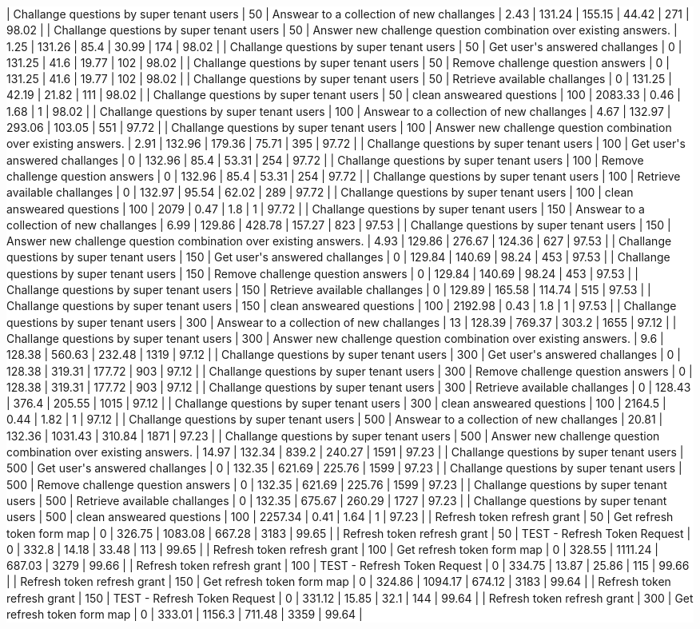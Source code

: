 |  Challange questions by super tenant users | 50 | Answear to a collection of  new challanges | 2.43 | 131.24 | 155.15 | 44.42 | 271 | 98.02 |
|  Challange questions by super tenant users | 50 | Answer new challenge question combination over existing answers. | 1.25 | 131.26 | 85.4 | 30.99 | 174 | 98.02 |
|  Challange questions by super tenant users | 50 | Get user's answered challanges | 0 | 131.25 | 41.6 | 19.77 | 102 | 98.02 |
|  Challange questions by super tenant users | 50 | Remove challenge question answers | 0 | 131.25 | 41.6 | 19.77 | 102 | 98.02 |
|  Challange questions by super tenant users | 50 | Retrieve available challanges | 0 | 131.25 | 42.19 | 21.82 | 111 | 98.02 |
|  Challange questions by super tenant users | 50 | clean answeared questions | 100 | 2083.33 | 0.46 | 1.68 | 1 | 98.02 |
|  Challange questions by super tenant users | 100 | Answear to a collection of  new challanges | 4.67 | 132.97 | 293.06 | 103.05 | 551 | 97.72 |
|  Challange questions by super tenant users | 100 | Answer new challenge question combination over existing answers. | 2.91 | 132.96 | 179.36 | 75.71 | 395 | 97.72 |
|  Challange questions by super tenant users | 100 | Get user's answered challanges | 0 | 132.96 | 85.4 | 53.31 | 254 | 97.72 |
|  Challange questions by super tenant users | 100 | Remove challenge question answers | 0 | 132.96 | 85.4 | 53.31 | 254 | 97.72 |
|  Challange questions by super tenant users | 100 | Retrieve available challanges | 0 | 132.97 | 95.54 | 62.02 | 289 | 97.72 |
|  Challange questions by super tenant users | 100 | clean answeared questions | 100 | 2079 | 0.47 | 1.8 | 1 | 97.72 |
|  Challange questions by super tenant users | 150 | Answear to a collection of  new challanges | 6.99 | 129.86 | 428.78 | 157.27 | 823 | 97.53 |
|  Challange questions by super tenant users | 150 | Answer new challenge question combination over existing answers. | 4.93 | 129.86 | 276.67 | 124.36 | 627 | 97.53 |
|  Challange questions by super tenant users | 150 | Get user's answered challanges | 0 | 129.84 | 140.69 | 98.24 | 453 | 97.53 |
|  Challange questions by super tenant users | 150 | Remove challenge question answers | 0 | 129.84 | 140.69 | 98.24 | 453 | 97.53 |
|  Challange questions by super tenant users | 150 | Retrieve available challanges | 0 | 129.89 | 165.58 | 114.74 | 515 | 97.53 |
|  Challange questions by super tenant users | 150 | clean answeared questions | 100 | 2192.98 | 0.43 | 1.8 | 1 | 97.53 |
|  Challange questions by super tenant users | 300 | Answear to a collection of  new challanges | 13 | 128.39 | 769.37 | 303.2 | 1655 | 97.12 |
|  Challange questions by super tenant users | 300 | Answer new challenge question combination over existing answers. | 9.6 | 128.38 | 560.63 | 232.48 | 1319 | 97.12 |
|  Challange questions by super tenant users | 300 | Get user's answered challanges | 0 | 128.38 | 319.31 | 177.72 | 903 | 97.12 |
|  Challange questions by super tenant users | 300 | Remove challenge question answers | 0 | 128.38 | 319.31 | 177.72 | 903 | 97.12 |
|  Challange questions by super tenant users | 300 | Retrieve available challanges | 0 | 128.43 | 376.4 | 205.55 | 1015 | 97.12 |
|  Challange questions by super tenant users | 300 | clean answeared questions | 100 | 2164.5 | 0.44 | 1.82 | 1 | 97.12 |
|  Challange questions by super tenant users | 500 | Answear to a collection of  new challanges | 20.81 | 132.36 | 1031.43 | 310.84 | 1871 | 97.23 |
|  Challange questions by super tenant users | 500 | Answer new challenge question combination over existing answers. | 14.97 | 132.34 | 839.2 | 240.27 | 1591 | 97.23 |
|  Challange questions by super tenant users | 500 | Get user's answered challanges | 0 | 132.35 | 621.69 | 225.76 | 1599 | 97.23 |
|  Challange questions by super tenant users | 500 | Remove challenge question answers | 0 | 132.35 | 621.69 | 225.76 | 1599 | 97.23 |
|  Challange questions by super tenant users | 500 | Retrieve available challanges | 0 | 132.35 | 675.67 | 260.29 | 1727 | 97.23 |
|  Challange questions by super tenant users | 500 | clean answeared questions | 100 | 2257.34 | 0.41 | 1.64 | 1 | 97.23 |
|  Refresh token refresh grant | 50 | Get refresh token form map | 0 | 326.75 | 1083.08 | 667.28 | 3183 | 99.65 |
|  Refresh token refresh grant | 50 | TEST - Refresh Token Request | 0 | 332.8 | 14.18 | 33.48 | 113 | 99.65 |
|  Refresh token refresh grant | 100 | Get refresh token form map | 0 | 328.55 | 1111.24 | 687.03 | 3279 | 99.66 |
|  Refresh token refresh grant | 100 | TEST - Refresh Token Request | 0 | 334.75 | 13.87 | 25.86 | 115 | 99.66 |
|  Refresh token refresh grant | 150 | Get refresh token form map | 0 | 324.86 | 1094.17 | 674.12 | 3183 | 99.64 |
|  Refresh token refresh grant | 150 | TEST - Refresh Token Request | 0 | 331.12 | 15.85 | 32.1 | 144 | 99.64 |
|  Refresh token refresh grant | 300 | Get refresh token form map | 0 | 333.01 | 1156.3 | 711.48 | 3359 | 99.64 |